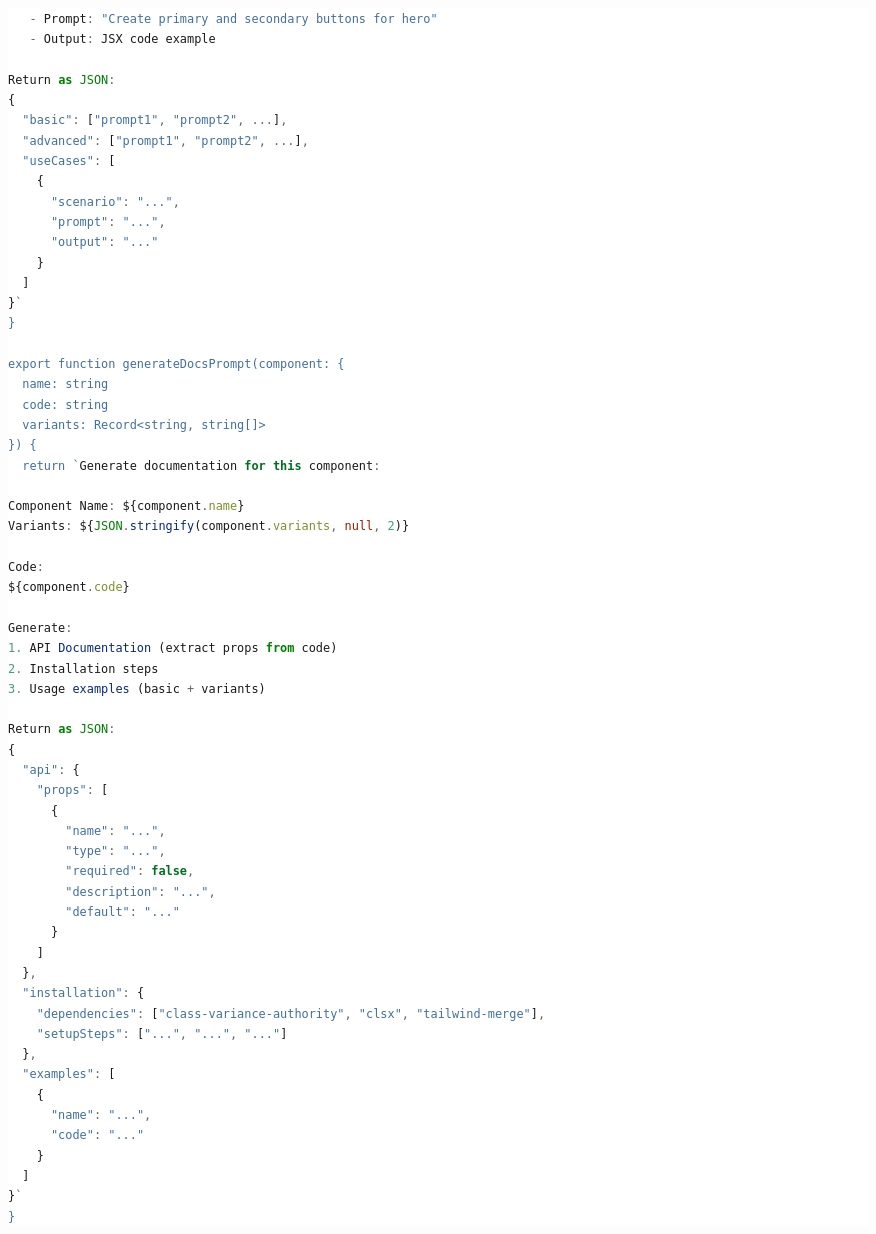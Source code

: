 ```typescript
   - Prompt: "Create primary and secondary buttons for hero"
   - Output: JSX code example

Return as JSON:
{
  "basic": ["prompt1", "prompt2", ...],
  "advanced": ["prompt1", "prompt2", ...],
  "useCases": [
    {
      "scenario": "...",
      "prompt": "...",
      "output": "..."
    }
  ]
}`
}

export function generateDocsPrompt(component: {
  name: string
  code: string
  variants: Record<string, string[]>
}) {
  return `Generate documentation for this component:

Component Name: ${component.name}
Variants: ${JSON.stringify(component.variants, null, 2)}

Code:
${component.code}

Generate:
1. API Documentation (extract props from code)
2. Installation steps
3. Usage examples (basic + variants)

Return as JSON:
{
  "api": {
    "props": [
      {
        "name": "...",
        "type": "...",
        "required": false,
        "description": "...",
        "default": "..."
      }
    ]
  },
  "installation": {
    "dependencies": ["class-variance-authority", "clsx", "tailwind-merge"],
    "setupSteps": ["...", "...", "..."]
  },
  "examples": [
    {
      "name": "...",
      "code": "..."
    }
  ]
}`
}
```
